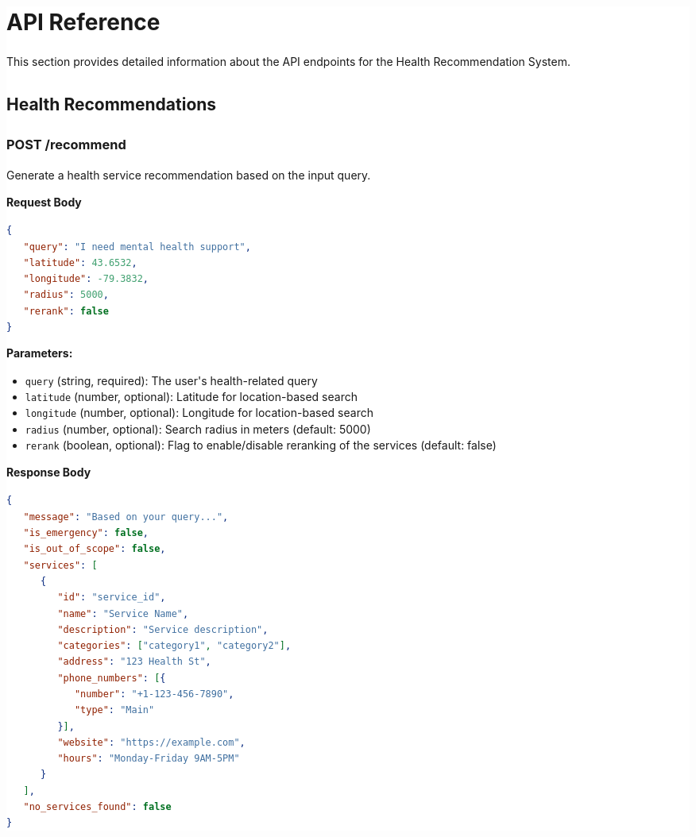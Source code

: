 # API Reference

This section provides detailed information about the API endpoints for the Health Recommendation System.

## Health Recommendations

### POST /recommend

Generate a health service recommendation based on the input query.

**Request Body**

```json
{
   "query": "I need mental health support",
   "latitude": 43.6532,
   "longitude": -79.3832,
   "radius": 5000,
   "rerank": false
}
```

**Parameters:**
- `query` (string, required): The user's health-related query
- `latitude` (number, optional): Latitude for location-based search
- `longitude` (number, optional): Longitude for location-based search
- `radius` (number, optional): Search radius in meters (default: 5000)
- `rerank` (boolean, optional): Flag to enable/disable reranking of the services (default: false)

**Response Body**

```json
{
   "message": "Based on your query...",
   "is_emergency": false,
   "is_out_of_scope": false,
   "services": [
      {
         "id": "service_id",
         "name": "Service Name",
         "description": "Service description",
         "categories": ["category1", "category2"],
         "address": "123 Health St",
         "phone_numbers": [{
            "number": "+1-123-456-7890",
            "type": "Main"
         }],
         "website": "https://example.com",
         "hours": "Monday-Friday 9AM-5PM"
      }
   ],
   "no_services_found": false
}
```
